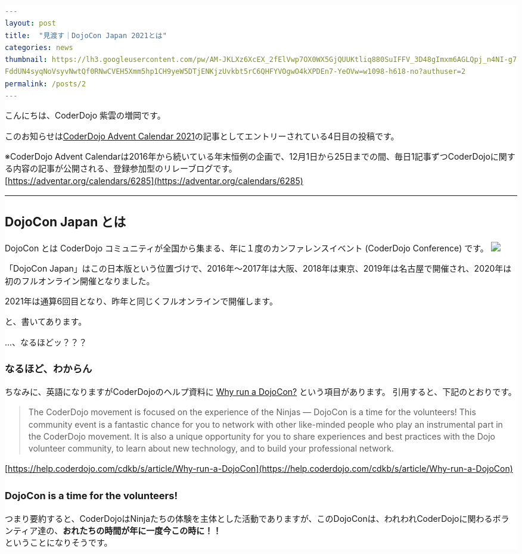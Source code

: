 ```yaml
---
layout: post
title:  "見渡す｜DojoCon Japan 2021とは"
categories: news
thumbnail: https://lh3.googleusercontent.com/pw/AM-JKLXz6XcEX_2fElVwp7OX0WX5GjQUUKtliq880SuIFFV_3D48gImxm6AGLQpj_n4NI-g7FddUN4syqNoVsyvNwtQf0RNwCVEH5Xmm5hp1CH9yeW5DTjENKjzUvkbt5rC6QHFYVOgwO4kXPDEn7-YeOVw=w1098-h618-no?authuser=2
permalink: /posts/2
---
```


こんにちは、CoderDojo 紫雲の増岡です。

このお知らせは[CoderDojo Advent Calendar 2021](https://adventar.org/calendars/6285)の記事としてエントリーされている4日目の投稿です。

※CoderDojo Advent Calendarは2016年から続いている年末恒例の企画で、12月1日から25日までの間、毎日1記事ずつCoderDojoに関する内容の記事が公開される、登録参加型のリレーブログです。
<br>[https://adventar.org/calendars/6285](https://adventar.org/calendars/6285)

---

## DojoCon Japan とは

DojoCon とは CoderDojo コミュニティが全国から集まる、年に１度のカンファレンスイベント (CoderDojo Conference) です。
<img src="https://lh3.googleusercontent.com/pw/AM-JKLVKLf9cLDiBOJgnLdsQ2fU35GLA2e4nX-HFBT5jZxf8ZozZ4kejSMj1uq2_K19cAPnBQfTHumkEFQ018NEJMI7gY-dLVrGbgnxYh8UpcQGiaVs1K7P_OL8SFnWQZVM-IdY_UteYEnYwUIQwbzUUi-M=w1102-h407-no?authuser=2">

「DojoCon Japan」はこの日本版という位置づけで、2016年〜2017年は大阪、2018年は東京、2019年は名古屋で開催され、2020年は初のフルオンライン開催となりました。

2021年は通算6回目となり、昨年と同じくフルオンラインで開催します。

と、書いてあります。

 ...、なるほどッ？？？

### なるほど、わからん

ちなみに、英語になりますがCoderDojoのヘルプ資料に
[Why run a DojoCon?](https://help.coderdojo.com/cdkb/s/article/Why-run-a-DojoCon) という項目があります。
引用すると、下記のとおりです。

>The CoderDojo movement is focused on the experience of the Ninjas — DojoCon is a time for the volunteers! This community event is a fantastic chance for you to network with other like-minded people who play an instrumental part in the CoderDojo movement. It is also a unique opportunity for you to share experiences and best practices with the Dojo volunteer community, to learn about new technology, and to build your professional network.

[https://help.coderdojo.com/cdkb/s/article/Why-run-a-DojoCon](https://help.coderdojo.com/cdkb/s/article/Why-run-a-DojoCon)

### DojoCon is a time for the volunteers!

つまり要約すると、CoderDojoはNinjaたちの体験を主体とした活動でありますが、このDojoConは、われわれCoderDojoに関わるボランティア達の、**おれたちの時間が年に一度今この時に！！**
<br>ということになりそうです。
